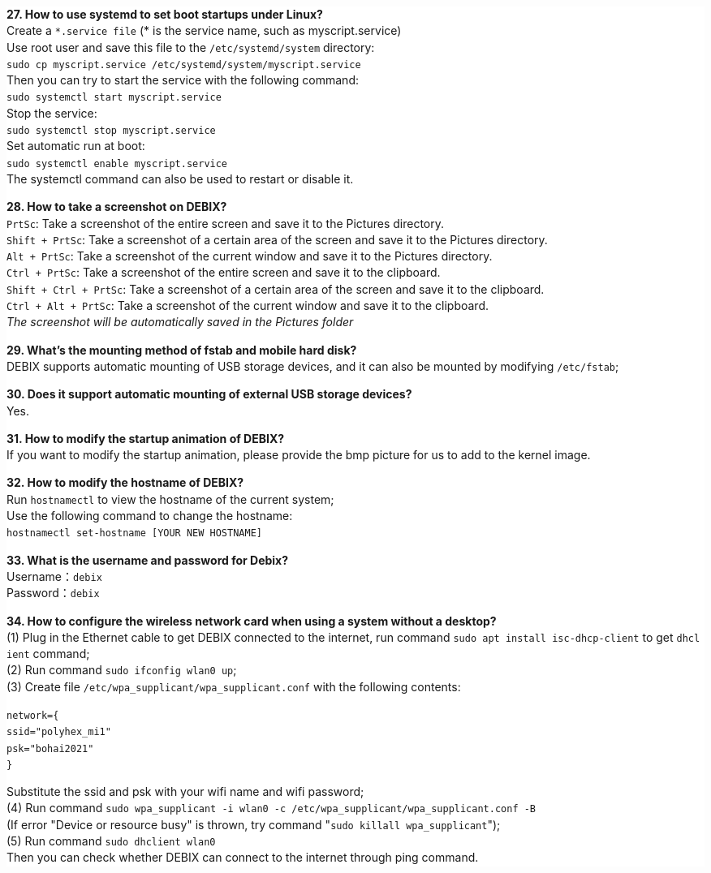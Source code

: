 **27. How to use systemd to set boot startups under Linux?**  
Create a `*.service file` (* is the service name, such as myscript.service)  
Use root user and save this file to the `/etc/systemd/system` directory:  
`sudo cp myscript.service /etc/systemd/system/myscript.service`  
Then you can try to start the service with the following command:  
`sudo systemctl start myscript.service`  
Stop the service:  
`sudo systemctl stop myscript.service`  
Set automatic run at boot:  
`sudo systemctl enable myscript.service`  
The systemctl command can also be used to restart or disable it.

**28. How to take a screenshot on DEBIX?**  
`PrtSc`: Take a screenshot of the entire screen and save it to the Pictures directory.  
`Shift + PrtSc`: Take a screenshot of a certain area of the screen and save it to the Pictures directory.  
`Alt + PrtSc`: Take a screenshot of the current window and save it to the Pictures directory.  
`Ctrl + PrtSc`: Take a screenshot of the entire screen and save it to the clipboard.  
`Shift + Ctrl + PrtSc`: Take a screenshot of a certain area of the screen and save it to the clipboard.  
`Ctrl + Alt + PrtSc`: Take a screenshot of the current window and save it to the clipboard.  
*The screenshot will be automatically saved in the Pictures folder*  

**29. What’s the mounting method of fstab and mobile hard disk?**  
DEBIX supports automatic mounting of USB storage devices, and it can also be mounted by modifying `/etc/fstab`;

**30. Does it support automatic mounting of external USB storage devices?**  
Yes.

**31. How to modify the startup animation of DEBIX?**  
If you want to modify the startup animation, please provide the bmp picture for us to add to the kernel image.

**32. How to modify the hostname of DEBIX?**  
Run `hostnamectl` to view the hostname of the current system;  
Use the following command to change the hostname:  
`hostnamectl set-hostname [YOUR NEW HOSTNAME]`

**33. What is the username and password for Debix?**  
Username：`debix`  
Password：`debix`

**34. How to configure the wireless network card when using a system without a desktop?**  
(1) Plug in the Ethernet cable to get DEBIX connected to the internet, run command `sudo apt install isc-dhcp-client` to get `dhclient` command;  
(2) Run command `sudo ifconfig wlan0 up`;    
(3) Create file `/etc/wpa_supplicant/wpa_supplicant.conf` with the following contents:  
```
network={  
ssid="polyhex_mi1"  
psk="bohai2021"  
}  
```
Substitute the ssid and psk with your wifi name and wifi password;  
(4) Run command `sudo wpa_supplicant -i wlan0 -c /etc/wpa_supplicant/wpa_supplicant.conf -B`  
(If error "Device or resource busy" is thrown, try command "`sudo killall wpa_supplicant`");  
(5) Run command `sudo dhclient wlan0`  
Then you can check whether DEBIX can connect to the internet through ping command.
